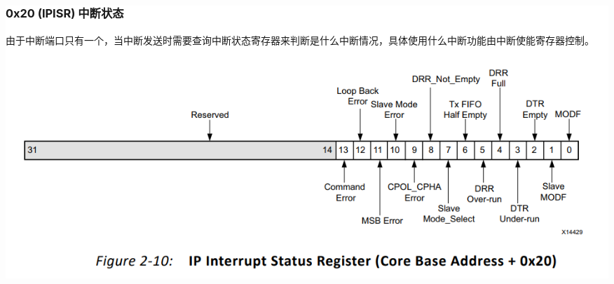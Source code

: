 
### 0x20 (IPISR) 中断状态

由于中断端口只有一个，当中断发送时需要查询中断状态寄存器来判断是什么中断情况，具体使用什么中断功能由中断使能寄存器控制。

![image-20230604004157069](MD_IMG/axi_quad_spi.assets/image-20230604004157069.png)
